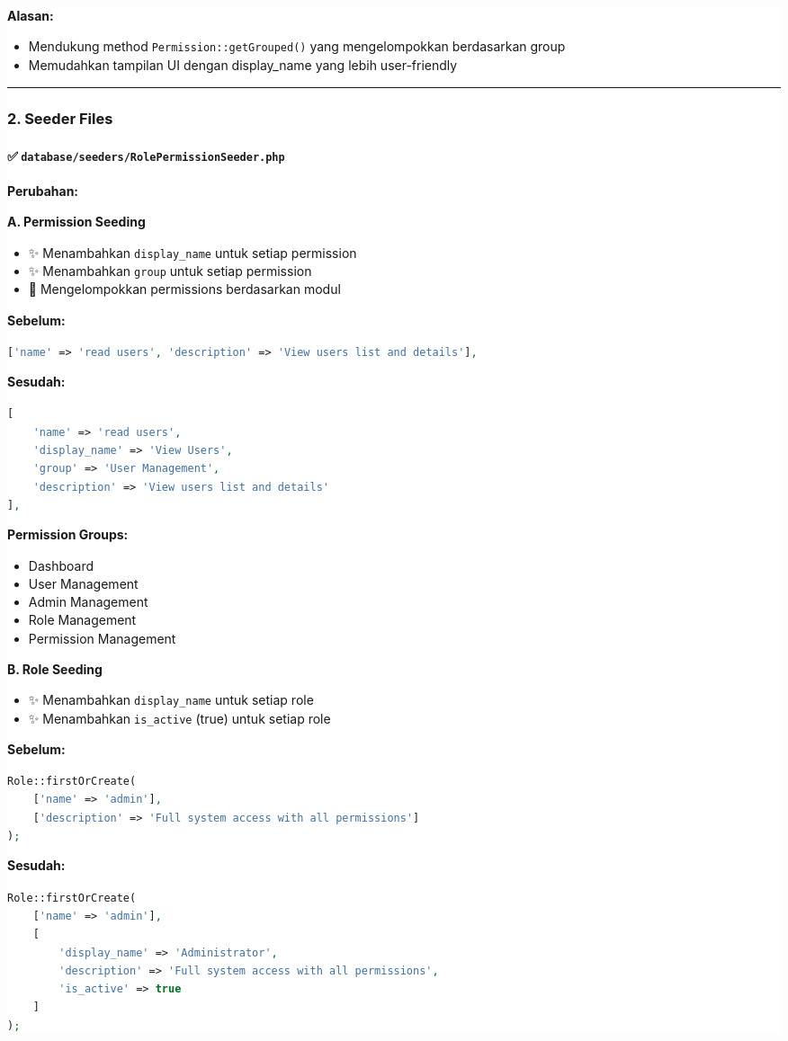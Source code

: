 **Alasan:** 
- Mendukung method `Permission::getGrouped()` yang mengelompokkan berdasarkan group
- Memudahkan tampilan UI dengan display_name yang lebih user-friendly

---

### 2. Seeder Files

#### ✅ `database/seeders/RolePermissionSeeder.php`
**Perubahan:**

**A. Permission Seeding**
- ✨ Menambahkan `display_name` untuk setiap permission
- ✨ Menambahkan `group` untuk setiap permission
- 📝 Mengelompokkan permissions berdasarkan modul

**Sebelum:**
```php
['name' => 'read users', 'description' => 'View users list and details'],
```

**Sesudah:**
```php
[
    'name' => 'read users', 
    'display_name' => 'View Users', 
    'group' => 'User Management', 
    'description' => 'View users list and details'
],
```

**Permission Groups:**
- Dashboard
- User Management
- Admin Management
- Role Management
- Permission Management

**B. Role Seeding**
- ✨ Menambahkan `display_name` untuk setiap role
- ✨ Menambahkan `is_active` (true) untuk setiap role

**Sebelum:**
```php
Role::firstOrCreate(
    ['name' => 'admin'],
    ['description' => 'Full system access with all permissions']
);
```

**Sesudah:**
```php
Role::firstOrCreate(
    ['name' => 'admin'],
    [
        'display_name' => 'Administrator',
        'description' => 'Full system access with all permissions',
        'is_active' => true
    ]
);
```
